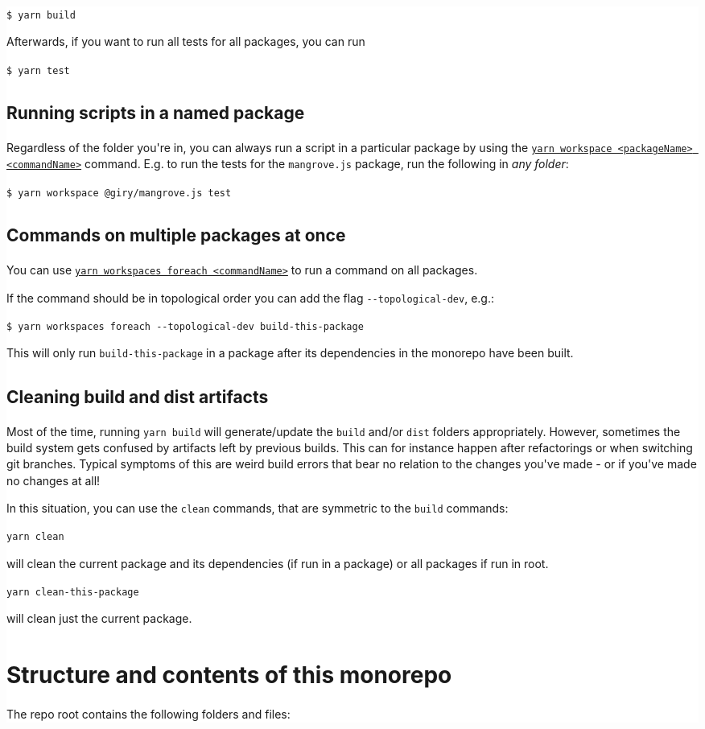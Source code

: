 ```shell
$ yarn build
```

Afterwards, if you want to run all tests for all packages, you can run

```shell
$ yarn test
```


## Running scripts in a named package
Regardless of the folder you're in, you can always run a script in a particular package by using the [`yarn workspace <packageName> <commandName>`](https://yarnpkg.com/cli/workspace/#gatsby-focus-wrapper) command. E.g. to run the tests for the `mangrove.js` package, run the following in *any folder*:

```shell
$ yarn workspace @giry/mangrove.js test
```


## Commands on multiple packages at once
You can use [`yarn workspaces foreach <commandName>`](https://yarnpkg.com/cli/workspaces/foreach) to run a command on all packages.

If the command should be in topological order you can add the flag `--topological-dev`, e.g.:

```shell
$ yarn workspaces foreach --topological-dev build-this-package
```
This will only run `build-this-package` in a package after its dependencies in the monorepo have been built.


## Cleaning build and dist artifacts
Most of the time, running `yarn build` will generate/update the `build` and/or `dist` folders appropriately. However, sometimes the build system gets confused by artifacts left by previous builds. This can for instance happen after refactorings or when switching git branches.
Typical symptoms of this are weird build errors that bear no relation to the changes you've made - or if you've made no changes at all!

In this situation, you can use the `clean` commands, that are symmetric to the `build` commands:

```shell
yarn clean
```

will clean the current package and its dependencies (if run in a package) or all packages if run in root.

```shell
yarn clean-this-package
```
will clean just the current package.


# Structure and contents of this monorepo
The repo root contains the following folders and files:
